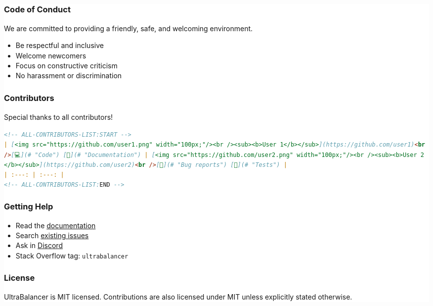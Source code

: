 ### Code of Conduct

We are committed to providing a friendly, safe, and welcoming environment.

- Be respectful and inclusive
- Welcome newcomers
- Focus on constructive criticism
- No harassment or discrimination

### Contributors

Special thanks to all contributors!

```markdown
<!-- ALL-CONTRIBUTORS-LIST:START -->
| [<img src="https://github.com/user1.png" width="100px;"/><br /><sub><b>User 1</b></sub>](https://github.com/user1)<br />[💻](# "Code") [📖](# "Documentation") | [<img src="https://github.com/user2.png" width="100px;"/><br /><sub><b>User 2</b></sub>](https://github.com/user2)<br />[🐛](# "Bug reports") [🔧](# "Tests") |
| :---: | :---: |
<!-- ALL-CONTRIBUTORS-LIST:END -->
```

### Getting Help

- Read the [documentation](https://docs.ultrabalancer.io)
- Search [existing issues](https://github.com/Megallm/ultrabalancer/issues)
- Ask in [Discord](https://discord.gg/ultrabalancer)
- Stack Overflow tag: `ultrabalancer`

### License

UltraBalancer is MIT licensed. Contributions are also licensed under MIT unless explicitly stated otherwise.